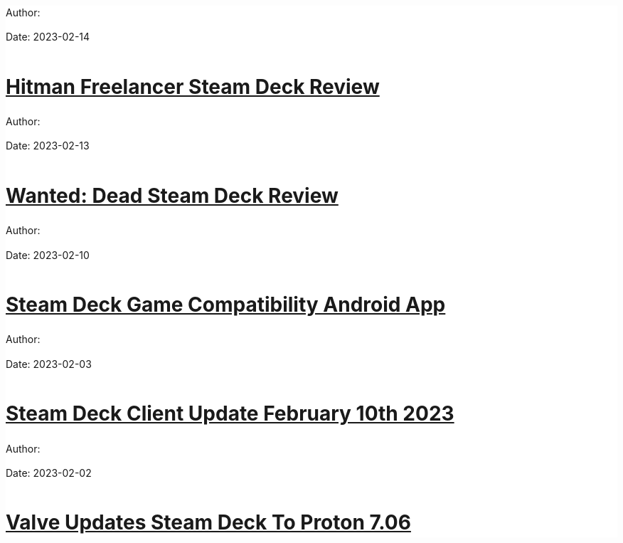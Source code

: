Author: 

Date: 2023-02-14



# [Hitman Freelancer Steam Deck Review](https://steamdecklife.com/2023/02/17/hitman-freelancer-steam-deck-review/?utm_source=rss&#038;utm_medium=rss&#038;utm_campaign=hitman-freelancer-steam-deck-review)

Author: 

Date: 2023-02-13



# [Wanted: Dead Steam Deck Review](https://steamdecklife.com/2023/02/14/wanted-dead-steam-deck-review/?utm_source=rss&#038;utm_medium=rss&#038;utm_campaign=wanted-dead-steam-deck-review)

Author: 

Date: 2023-02-10



# [Steam Deck Game Compatibility Android App](https://steamdecklife.com/2023/02/13/steam-deck-game-compatibility-android-app/?utm_source=rss&#038;utm_medium=rss&#038;utm_campaign=steam-deck-game-compatibility-android-app)

Author: 

Date: 2023-02-03



# [Steam Deck Client Update February 10th 2023](https://steamdecklife.com/2023/02/10/steam-deck-client-update-february-10th-2023/?utm_source=rss&#038;utm_medium=rss&#038;utm_campaign=steam-deck-client-update-february-10th-2023)

Author: 

Date: 2023-02-02



# [Valve Updates Steam Deck To Proton 7.06](https://steamdecklife.com/2023/02/03/valve-steam-deck-to-proton-7-06/?utm_source=rss&#038;utm_medium=rss&#038;utm_campaign=valve-steam-deck-to-proton-7-06)
